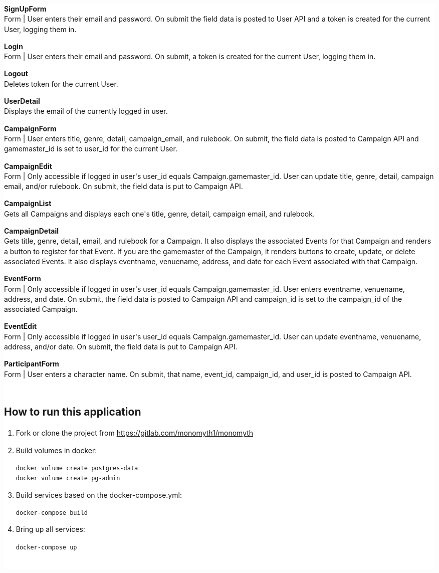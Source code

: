 **SignUpForm**<br />
Form | User enters their email and password. On submit the field data is posted to User API and a token is created for the current User, logging them in. <br />

**Login**<br />
Form | User enters their email and password. On submit, a token is created for the current User, logging them in.  <br />

**Logout**<br />
Deletes token for the current User. <br />

**UserDetail**<br />
Displays the email of the currently logged in user. <br />

**CampaignForm**<br />
Form | User enters title, genre, detail, campaign_email, and rulebook. On submit, the field data is posted to Campaign API and gamemaster_id is set to user_id for the current User. <br />

**CampaignEdit**<br />
Form | Only accessible if logged in user's user_id equals Campaign.gamemaster_id. User can update title, genre, detail, campaign email, and/or rulebook. On submit, the field data is put to Campaign API. <br />

**CampaignList**<br />
Gets all Campaigns and displays each one's title, genre, detail, campaign email, and rulebook.<br />

**CampaignDetail**<br />
Gets title, genre, detail, email, and rulebook for a Campaign. It also displays the associated Events for that Campaign and renders a button to register for that Event. If you are the gamemaster of the Campaign, it renders buttons to create, update, or delete associated Events. It also displays eventname, venuename, address, and date for each Event associated with that Campaign.<br />

**EventForm**<br />
Form | Only accessible if logged in user's user_id equals Campaign.gamemaster_id. User enters eventname, venuename, address, and date. On submit, the field data is posted to Campaign API and campaign_id is set to the campaign_id of the associated Campaign.<br />

**EventEdit**<br />
Form | Only accessible if logged in user's user_id equals Campaign.gamemaster_id. User can update eventname, venuename, address, and/or date. On submit, the field data is put to Campaign API. <br />

**ParticipantForm**<br />
Form | User enters a character name. On submit, that name, event_id, campaign_id, and user_id is posted to Campaign API.<br />
<br />


## How to run this application

1. Fork or clone the project from https://gitlab.com/monomyth1/monomyth <br />

2. Build volumes in docker:
    ```
    docker volume create postgres-data
    docker volume create pg-admin
    ```
3. Build services based on the docker-compose.yml:
    ```
    docker-compose build
    ```
4. Bring up all services:
    ```
    docker-compose up
    ```
<br />
